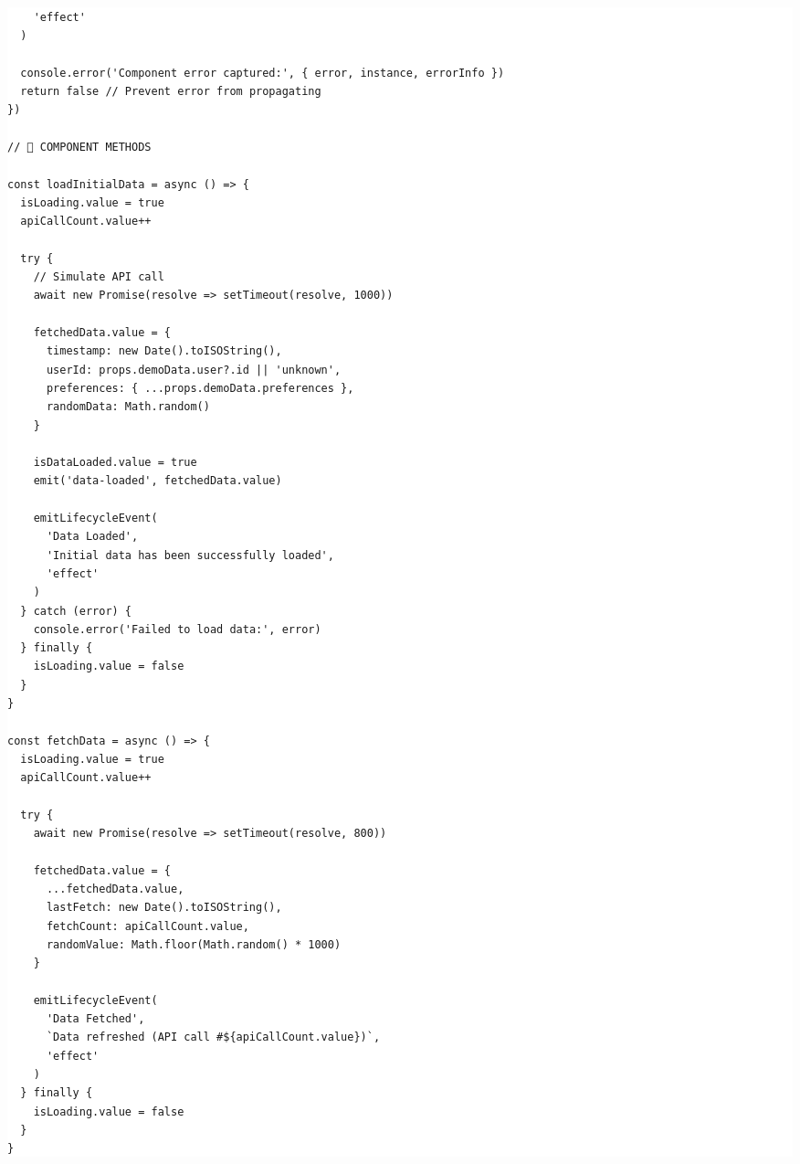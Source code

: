 ```vue
    'effect'
  )
  
  console.error('Component error captured:', { error, instance, errorInfo })
  return false // Prevent error from propagating
})

// 🎯 COMPONENT METHODS

const loadInitialData = async () => {
  isLoading.value = true
  apiCallCount.value++
  
  try {
    // Simulate API call
    await new Promise(resolve => setTimeout(resolve, 1000))
    
    fetchedData.value = {
      timestamp: new Date().toISOString(),
      userId: props.demoData.user?.id || 'unknown',
      preferences: { ...props.demoData.preferences },
      randomData: Math.random()
    }
    
    isDataLoaded.value = true
    emit('data-loaded', fetchedData.value)
    
    emitLifecycleEvent(
      'Data Loaded', 
      'Initial data has been successfully loaded', 
      'effect'
    )
  } catch (error) {
    console.error('Failed to load data:', error)
  } finally {
    isLoading.value = false
  }
}

const fetchData = async () => {
  isLoading.value = true
  apiCallCount.value++
  
  try {
    await new Promise(resolve => setTimeout(resolve, 800))
    
    fetchedData.value = {
      ...fetchedData.value,
      lastFetch: new Date().toISOString(),
      fetchCount: apiCallCount.value,
      randomValue: Math.floor(Math.random() * 1000)
    }
    
    emitLifecycleEvent(
      'Data Fetched', 
      `Data refreshed (API call #${apiCallCount.value})`, 
      'effect'
    )
  } finally {
    isLoading.value = false
  }
}

```